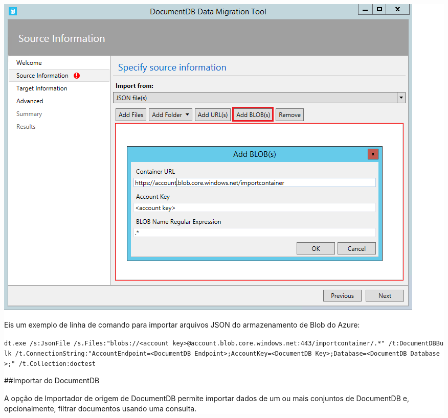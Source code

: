 ![Opções de origem do arquivo de captura de tela de Blob](./media/documentdb-import-data/blobsource.png)

Eis um exemplo de linha de comando para importar arquivos JSON do armazenamento de Blob do Azure:

    dt.exe /s:JsonFile /s.Files:"blobs://<account key>@account.blob.core.windows.net:443/importcontainer/.*" /t:DocumentDBBulk /t.ConnectionString:"AccountEndpoint=<DocumentDB Endpoint>;AccountKey=<DocumentDB Key>;Database=<DocumentDB Database>;" /t.Collection:doctest

##<a id="DocumentDBSource"></a>Importar do DocumentDB

A opção de Importador de origem de DocumentDB permite importar dados de um ou mais conjuntos de DocumentDB e, opcionalmente, filtrar documentos usando uma consulta.  
